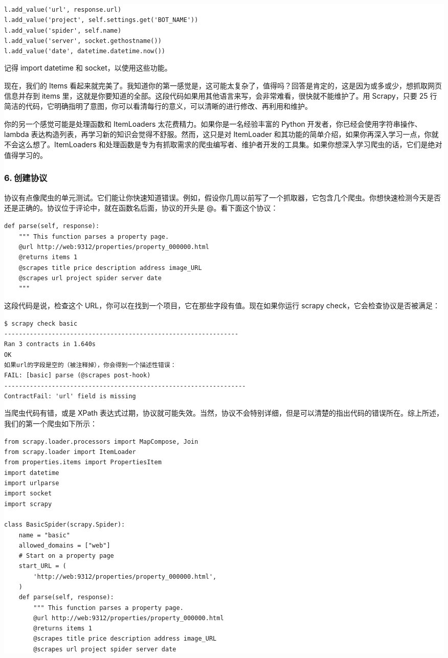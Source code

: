 ```
l.add_value('url', response.url)
l.add_value('project', self.settings.get('BOT_NAME'))
l.add_value('spider', self.name)
l.add_value('server', socket.gethostname())
l.add_value('date', datetime.datetime.now())
```

记得 import datetime 和 socket，以使用这些功能。

现在，我们的 Items 看起来就完美了。我知道你的第一感觉是，这可能太复杂了，值得吗？回答是肯定的，这是因为或多或少，想抓取网页信息并存到 items 里，这就是你要知道的全部。这段代码如果用其他语言来写，会非常难看，很快就不能维护了。用 Scrapy，只要 25 行简洁的代码，它明确指明了意图，你可以看清每行的意义，可以清晰的进行修改、再利用和维护。

你的另一个感觉可能是处理函数和 ItemLoaders 太花费精力。如果你是一名经验丰富的 Python 开发者，你已经会使用字符串操作、lambda 表达构造列表，再学习新的知识会觉得不舒服。然而，这只是对 ItemLoader 和其功能的简单介绍，如果你再深入学习一点，你就不会这么想了。ItemLoaders 和处理函数是专为有抓取需求的爬虫编写者、维护者开发的工具集。如果你想深入学习爬虫的话，它们是绝对值得学习的。

### 6. 创建协议

协议有点像爬虫的单元测试。它们能让你快速知道错误。例如，假设你几周以前写了一个抓取器，它包含几个爬虫。你想快速检测今天是否还是正确的。协议位于评论中，就在函数名后面，协议的开头是 @。看下面这个协议：

```
def parse(self, response):
    """ This function parses a property page.
    @url http://web:9312/properties/property_000000.html
    @returns items 1
    @scrapes title price description address image_URL
    @scrapes url project spider server date
    """
```

这段代码是说，检查这个 URL，你可以在找到一个项目，它在那些字段有值。现在如果你运行 scrapy check，它会检查协议是否被满足：

```
$ scrapy check basic
----------------------------------------------------------------
Ran 3 contracts in 1.640s
OK
如果url的字段是空的（被注释掉），你会得到一个描述性错误：
FAIL: [basic] parse (@scrapes post-hook)
------------------------------------------------------------------
ContractFail: 'url' field is missing
```

当爬虫代码有错，或是 XPath 表达式过期，协议就可能失效。当然，协议不会特别详细，但是可以清楚的指出代码的错误所在。综上所述，我们的第一个爬虫如下所示：

```
from scrapy.loader.processors import MapCompose, Join
from scrapy.loader import ItemLoader
from properties.items import PropertiesItem
import datetime
import urlparse
import socket
import scrapy

class BasicSpider(scrapy.Spider):
    name = "basic"
    allowed_domains = ["web"]
    # Start on a property page
    start_URL = (
        'http://web:9312/properties/property_000000.html',
    )
    def parse(self, response):
        """ This function parses a property page.
        @url http://web:9312/properties/property_000000.html
        @returns items 1
        @scrapes title price description address image_URL
        @scrapes url project spider server date
```